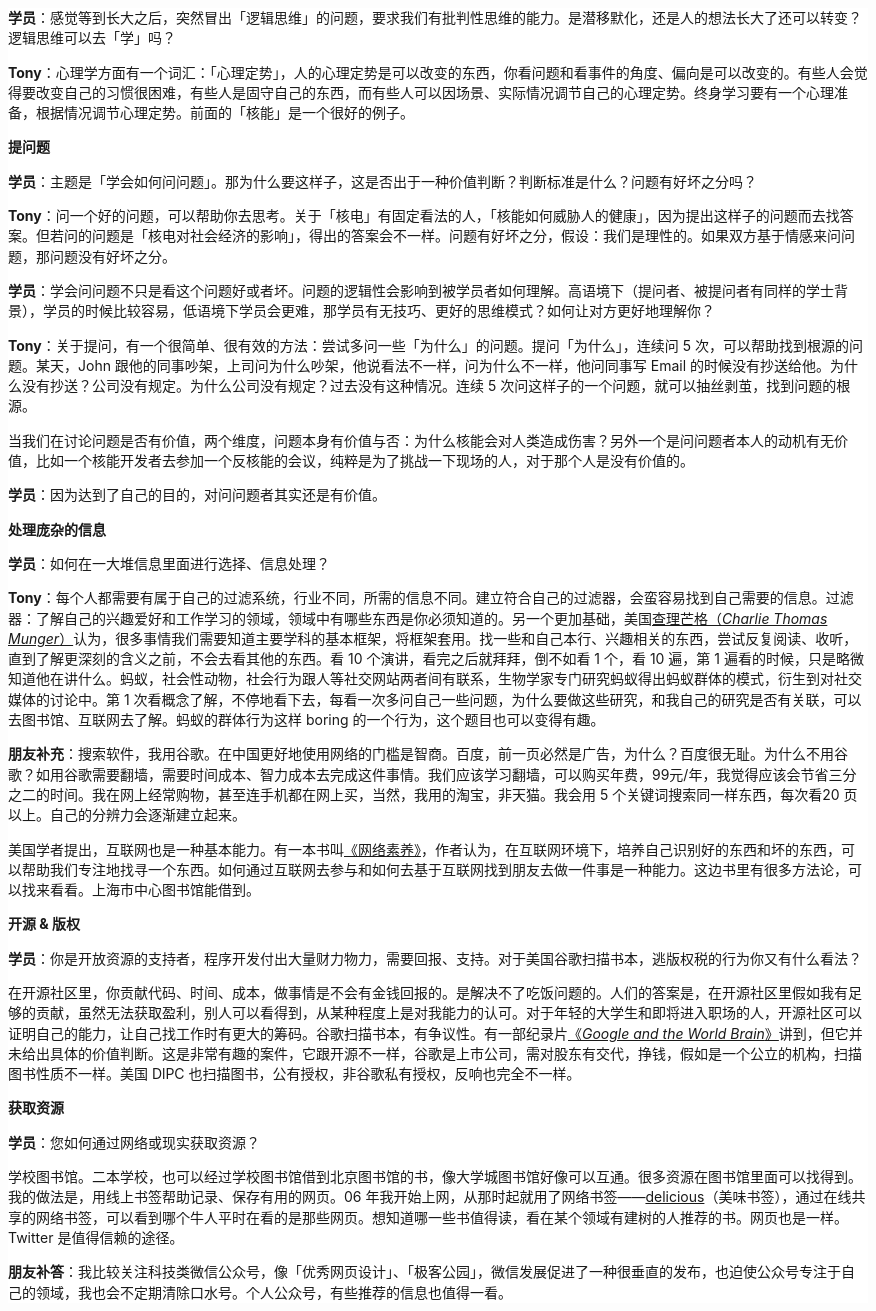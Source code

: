 **学员**：感觉等到长大之后，突然冒出「逻辑思维」的问题，要求我们有批判性思维的能力。是潜移默化，还是人的想法长大了还可以转变？逻辑思维可以去「学」吗？

**Tony**：心理学方面有一个词汇：「心理定势」，人的心理定势是可以改变的东西，你看问题和看事件的角度、偏向是可以改变的。有些人会觉得要改变自己的习惯很困难，有些人是固守自己的东西，而有些人可以因场景、实际情况调节自己的心理定势。终身学习要有一个心理准备，根据情况调节心理定势。前面的「核能」是一个很好的例子。

**提问题**

**学员**：主题是「学会如何问问题」。那为什么要这样子，这是否出于一种价值判断？判断标准是什么？问题有好坏之分吗？

**Tony**：问一个好的问题，可以帮助你去思考。关于「核电」有固定看法的人，「核能如何威胁人的健康」，因为提出这样子的问题而去找答案。但若问的问题是「核电对社会经济的影响」，得出的答案会不一样。问题有好坏之分，假设：我们是理性的。如果双方基于情感来问问题，那问题没有好坏之分。

**学员**：学会问问题不只是看这个问题好或者坏。问题的逻辑性会影响到被学员者如何理解。高语境下（提问者、被提问者有同样的学士背景），学员的时候比较容易，低语境下学员会更难，那学员有无技巧、更好的思维模式？如何让对方更好地理解你？

**Tony**：关于提问，有一个很简单、很有效的方法：尝试多问一些「为什么」的问题。提问「为什么」，连续问 5 次，可以帮助找到根源的问题。某天，John 跟他的同事吵架，上司问为什么吵架，他说看法不一样，问为什么不一样，他问同事写 Email 的时候没有抄送给他。为什么没有抄送？公司没有规定。为什么公司没有规定？过去没有这种情况。连续 5 次问这样子的一个问题，就可以抽丝剥茧，找到问题的根源。

当我们在讨论问题是否有价值，两个维度，问题本身有价值与否：为什么核能会对人类造成伤害？另外一个是问问题者本人的动机有无价值，比如一个核能开发者去参加一个反核能的会议，纯粹是为了挑战一下现场的人，对于那个人是没有价值的。

**学员**：因为达到了自己的目的，对问问题者其实还是有价值。

**处理庞杂的信息**

**学员**：如何在一大堆信息里面进行选择、信息处理？

**Tony**：每个人都需要有属于自己的过滤系统，行业不同，所需的信息不同。建立符合自己的过滤器，会蛮容易找到自己需要的信息。过滤器：了解自己的兴趣爱好和工作学习的领域，领域中有哪些东西是你必须知道的。另一个更加基础，美国[查理芒格（*Charlie Thomas Munger*）](https://zh.wikipedia.org/wiki/%E6%9F%A5%E7%90%86%C2%B7%E8%8A%92%E6%A0%BC)认为，很多事情我们需要知道主要学科的基本框架，将框架套用。找一些和自己本行、兴趣相关的东西，尝试反复阅读、收听，直到了解更深刻的含义之前，不会去看其他的东西。看 10 个演讲，看完之后就拜拜，倒不如看 1 个，看 10 遍，第 1 遍看的时候，只是略微知道他在讲什么。蚂蚁，社会性动物，社会行为跟人等社交网站两者间有联系，生物学家专门研究蚂蚁得出蚂蚁群体的模式，衍生到对社交媒体的讨论中。第 1 次看概念了解，不停地看下去，每看一次多问自己一些问题，为什么要做这些研究，和我自己的研究是否有关联，可以去图书馆、互联网去了解。蚂蚁的群体行为这样 boring 的一个行为，这个题目也可以变得有趣。

**朋友补充**：搜索软件，我用谷歌。在中国更好地使用网络的门槛是智商。百度，前一页必然是广告，为什么？百度很无耻。为什么不用谷歌？如用谷歌需要翻墙，需要时间成本、智力成本去完成这件事情。我们应该学习翻墙，可以购买年费，99元/年，我觉得应该会节省三分之二的时间。我在网上经常购物，甚至连手机都在网上买，当然，我用的淘宝，非天猫。我会用 5 个关键词搜索同一样东西，每次看20 页以上。自己的分辨力会逐渐建立起来。

美国学者提出，互联网也是一种基本能力。有一本书叫[《网络素养》](https://book.douban.com/subject/24383461/)，作者认为，在互联网环境下，培养自己识别好的东西和坏的东西，可以帮助我们专注地找寻一个东西。如何通过互联网去参与和如何去基于互联网找到朋友去做一件事是一种能力。这边书里有很多方法论，可以找来看看。上海市中心图书馆能借到。

**开源 & 版权**

**学员**：你是开放资源的支持者，程序开发付出大量财力物力，需要回报、支持。对于美国谷歌扫描书本，逃版权税的行为你又有什么看法？

在开源社区里，你贡献代码、时间、成本，做事情是不会有金钱回报的。是解决不了吃饭问题的。人们的答案是，在开源社区里假如我有足够的贡献，虽然无法获取盈利，别人可以看得到，从某种程度上是对我能力的认可。对于年轻的大学生和即将进入职场的人，开源社区可以证明自己的能力，让自己找工作时有更大的筹码。谷歌扫描书本，有争议性。有一部纪录片[《*Google and the World Brain*》](https://movie.douban.com/subject/20431388/)讲到，但它并未给出具体的价值判断。这是非常有趣的案件，它跟开源不一样，谷歌是上市公司，需对股东有交代，挣钱，假如是一个公立的机构，扫描图书性质不一样。美国 DlPC 也扫描图书，公有授权，非谷歌私有授权，反响也完全不一样。

**获取资源**

**学员**：您如何通过网络或现实获取资源？

学校图书馆。二本学校，也可以经过学校图书馆借到北京图书馆的书，像大学城图书馆好像可以互通。很多资源在图书馆里面可以找得到。我的做法是，用线上书签帮助记录、保存有用的网页。06 年我开始上网，从那时起就用了网络书签——[delicious](https://delicious.com/)（美味书签），通过在线共享的网络书签，可以看到哪个牛人平时在看的是那些网页。想知道哪一些书值得读，看在某个领域有建树的人推荐的书。网页也是一样。Twitter 是值得信赖的途径。

**朋友补答**：我比较关注科技类微信公众号，像「优秀网页设计」、「极客公园」，微信发展促进了一种很垂直的发布，也迫使公众号专注于自己的领域，我也会不定期清除口水号。个人公众号，有些推荐的信息也值得一看。
